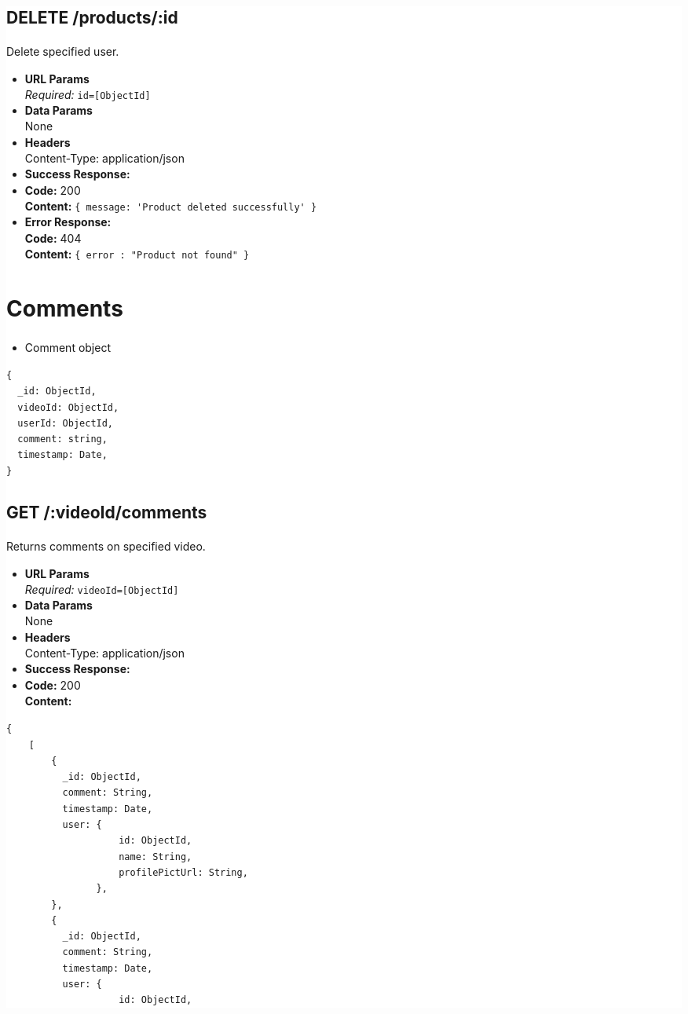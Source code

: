 ## DELETE /products/:id

Delete specified user.

- **URL Params**  
  _Required:_ `id=[ObjectId]`
- **Data Params**  
  None
- **Headers**  
  Content-Type: application/json
- **Success Response:**
- **Code:** 200  
  **Content:** `{ message: 'Product deleted successfully' }`
- **Error Response:**  
  **Code:** 404  
  **Content:** `{ error : "Product not found" }`

# Comments

- Comment object

```
{
  _id: ObjectId,
  videoId: ObjectId,
  userId: ObjectId,
  comment: string,
  timestamp: Date,
}
```

## GET /:videoId/comments

Returns comments on specified video.

- **URL Params**  
  _Required:_ `videoId=[ObjectId]`
- **Data Params**  
  None
- **Headers**  
  Content-Type: application/json
- **Success Response:**
- **Code:** 200  
  **Content:**

```
{
    [
        {
          _id: ObjectId,
          comment: String,
          timestamp: Date,
          user: {
                    id: ObjectId,
                    name: String,
                    profilePictUrl: String,
                },
        },
        {
          _id: ObjectId,
          comment: String,
          timestamp: Date,
          user: {
                    id: ObjectId,
```